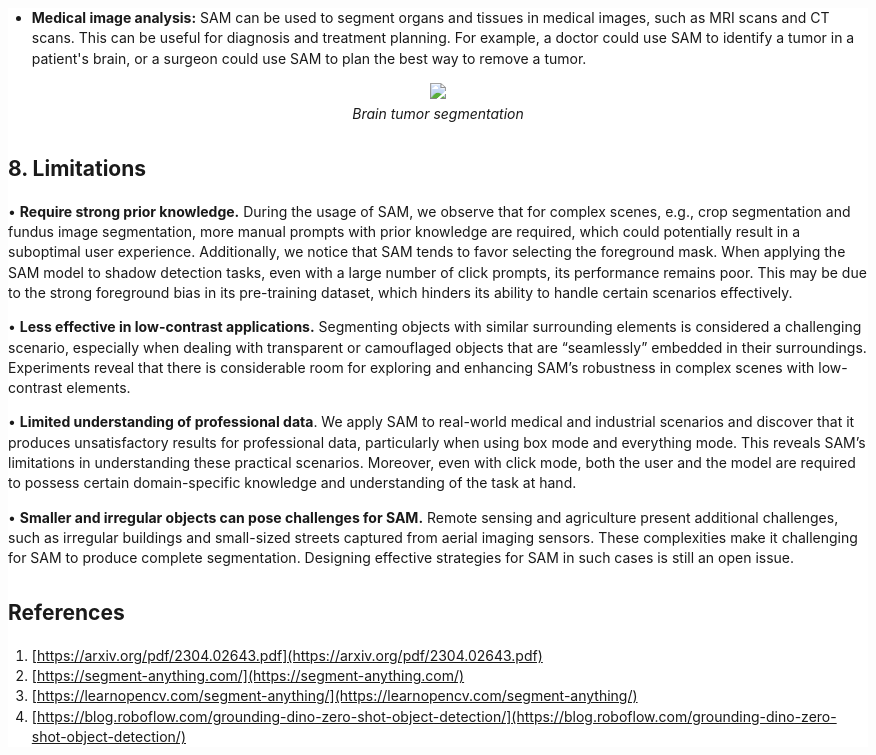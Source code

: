 
* **Medical image analysis:** SAM can be used to segment organs and tissues in medical images, such as MRI scans and CT scans. This can be useful for diagnosis and treatment planning. For example, a doctor could use SAM to identify a tumor in a patient's brain, or a surgeon could use SAM to plan the best way to remove a tumor.

<p align='center' float="left">
  <img src="https://github.com/luv-bansal/Segment-Anything-Model-SAM-/assets/70321430/a988f2cd-d51a-4993-b4a8-eb1e00a92381">
  <br>
  <em> Brain tumor segmentation </em>
</p>

## 8\. Limitations

• **Require strong prior knowledge.** During the usage of SAM, we observe that for complex scenes, e.g., crop segmentation and fundus image segmentation, more manual prompts with prior knowledge are required, which could potentially result in a suboptimal user experience. Additionally, we notice that SAM tends to favor selecting the foreground mask. When applying the SAM model to shadow detection tasks, even with a large number of click prompts, its performance remains poor. This may be due to the strong foreground bias in its pre-training dataset, which hinders its ability to handle certain scenarios effectively. 

• **Less effective in low-contrast applications.** Segmenting objects with similar surrounding elements is considered a challenging scenario, especially when dealing with transparent or camouflaged objects that are “seamlessly” embedded in their surroundings. Experiments reveal that there is considerable room for exploring and enhancing SAM’s robustness in complex scenes with low-contrast elements. 

• **Limited understanding of professional data**. We apply SAM to real-world medical and industrial scenarios and discover that it produces unsatisfactory results for professional data, particularly when using box mode and everything mode. This reveals SAM’s limitations in understanding these practical scenarios. Moreover, even with click mode, both the user and the model are required to possess certain domain-specific knowledge and understanding of the task at hand. 

• **Smaller and irregular objects can pose challenges for SAM.** Remote sensing and agriculture present additional challenges, such as irregular buildings and small-sized streets captured from aerial imaging sensors. These complexities make it challenging for SAM to produce complete segmentation. Designing effective strategies for SAM in such cases is still an open issue.

## References

1. [https://arxiv.org/pdf/2304.02643.pdf](https://arxiv.org/pdf/2304.02643.pdf)
2. [https://segment-anything.com/](https://segment-anything.com/)
3. [https://learnopencv.com/segment-anything/](https://learnopencv.com/segment-anything/)
4. [https://blog.roboflow.com/grounding-dino-zero-shot-object-detection/](https://blog.roboflow.com/grounding-dino-zero-shot-object-detection/)
